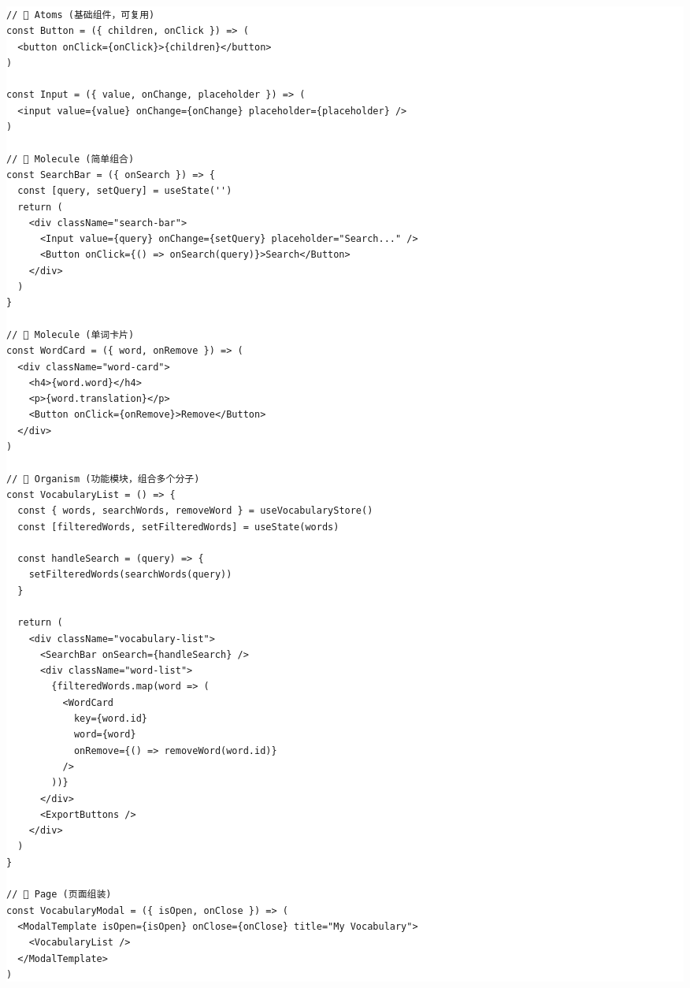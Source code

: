 ```tsx
// 🔹 Atoms (基础组件，可复用)
const Button = ({ children, onClick }) => (
  <button onClick={onClick}>{children}</button>
)

const Input = ({ value, onChange, placeholder }) => (
  <input value={value} onChange={onChange} placeholder={placeholder} />
)

// 🔸 Molecule (简单组合)
const SearchBar = ({ onSearch }) => {
  const [query, setQuery] = useState('')
  return (
    <div className="search-bar">
      <Input value={query} onChange={setQuery} placeholder="Search..." />
      <Button onClick={() => onSearch(query)}>Search</Button>
    </div>
  )
}

// 🔸 Molecule (单词卡片)
const WordCard = ({ word, onRemove }) => (
  <div className="word-card">
    <h4>{word.word}</h4>
    <p>{word.translation}</p>
    <Button onClick={onRemove}>Remove</Button>
  </div>
)

// 🔶 Organism (功能模块，组合多个分子)
const VocabularyList = () => {
  const { words, searchWords, removeWord } = useVocabularyStore()
  const [filteredWords, setFilteredWords] = useState(words)
  
  const handleSearch = (query) => {
    setFilteredWords(searchWords(query))
  }
  
  return (
    <div className="vocabulary-list">
      <SearchBar onSearch={handleSearch} />
      <div className="word-list">
        {filteredWords.map(word => (
          <WordCard 
            key={word.id} 
            word={word} 
            onRemove={() => removeWord(word.id)} 
          />
        ))}
      </div>
      <ExportButtons />
    </div>
  )
}

// 📄 Page (页面组装)
const VocabularyModal = ({ isOpen, onClose }) => (
  <ModalTemplate isOpen={isOpen} onClose={onClose} title="My Vocabulary">
    <VocabularyList />
  </ModalTemplate>
)
```
